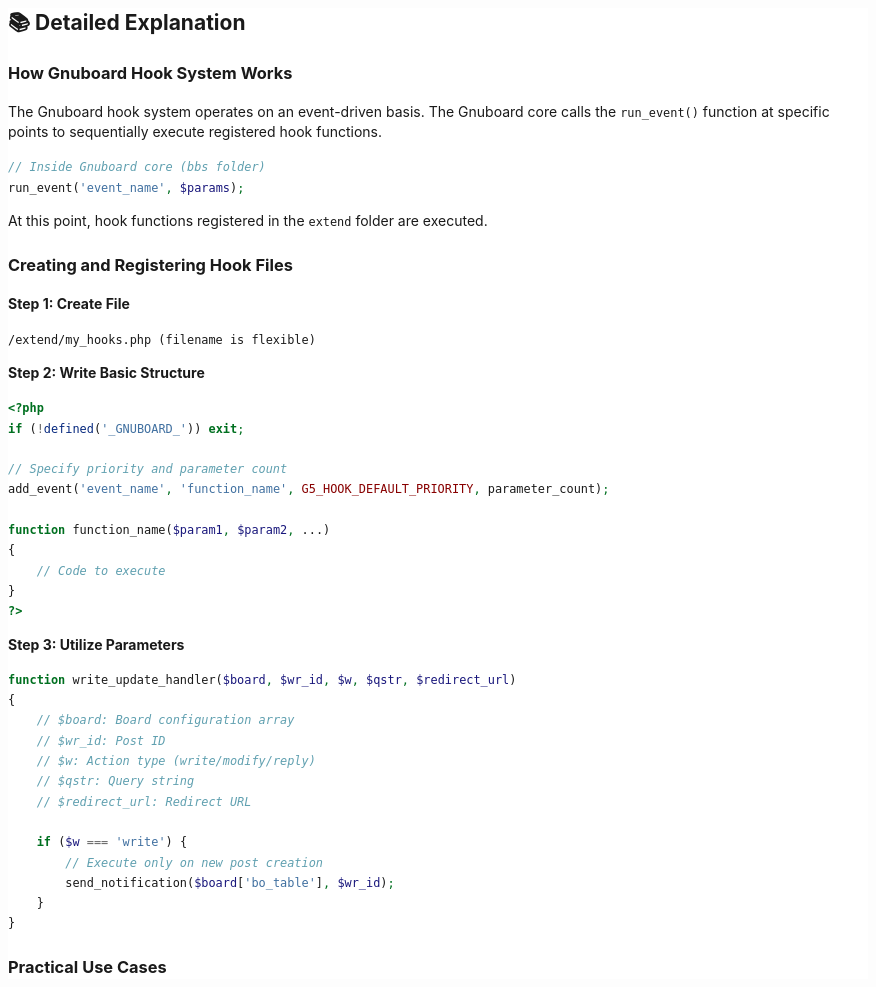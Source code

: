 
## 📚 Detailed Explanation

### How Gnuboard Hook System Works

The Gnuboard hook system operates on an event-driven basis. The Gnuboard core calls the `run_event()` function at specific points to sequentially execute registered hook functions.

```php
// Inside Gnuboard core (bbs folder)
run_event('event_name', $params);
```

At this point, hook functions registered in the `extend` folder are executed.

### Creating and Registering Hook Files

**Step 1: Create File**
```
/extend/my_hooks.php (filename is flexible)
```

**Step 2: Write Basic Structure**
```php
<?php
if (!defined('_GNUBOARD_')) exit;

// Specify priority and parameter count
add_event('event_name', 'function_name', G5_HOOK_DEFAULT_PRIORITY, parameter_count);

function function_name($param1, $param2, ...)
{
    // Code to execute
}
?>
```

**Step 3: Utilize Parameters**
```php
function write_update_handler($board, $wr_id, $w, $qstr, $redirect_url)
{
    // $board: Board configuration array
    // $wr_id: Post ID
    // $w: Action type (write/modify/reply)
    // $qstr: Query string
    // $redirect_url: Redirect URL
    
    if ($w === 'write') {
        // Execute only on new post creation
        send_notification($board['bo_table'], $wr_id);
    }
}
```

### Practical Use Cases
